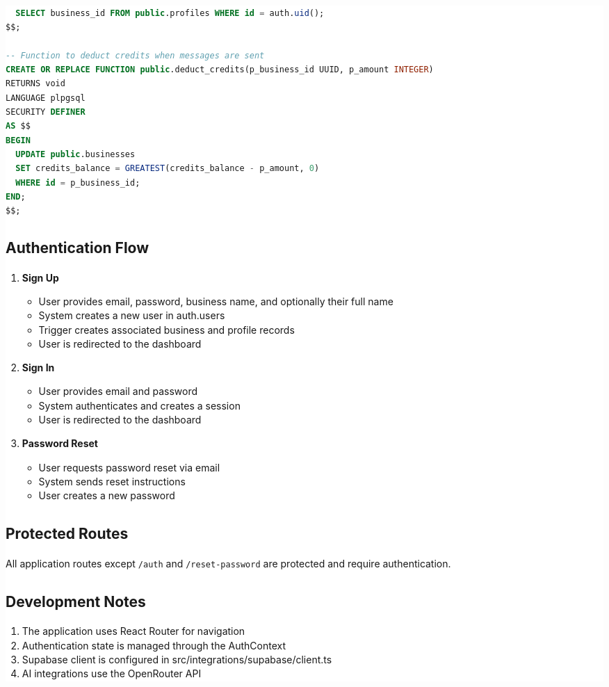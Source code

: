 ```sql
  SELECT business_id FROM public.profiles WHERE id = auth.uid();
$$;

-- Function to deduct credits when messages are sent
CREATE OR REPLACE FUNCTION public.deduct_credits(p_business_id UUID, p_amount INTEGER)
RETURNS void
LANGUAGE plpgsql
SECURITY DEFINER
AS $$
BEGIN
  UPDATE public.businesses
  SET credits_balance = GREATEST(credits_balance - p_amount, 0)
  WHERE id = p_business_id;
END;
$$;
```

## Authentication Flow

1. **Sign Up**
   - User provides email, password, business name, and optionally their full name
   - System creates a new user in auth.users
   - Trigger creates associated business and profile records
   - User is redirected to the dashboard

2. **Sign In**
   - User provides email and password
   - System authenticates and creates a session
   - User is redirected to the dashboard

3. **Password Reset**
   - User requests password reset via email
   - System sends reset instructions
   - User creates a new password

## Protected Routes

All application routes except `/auth` and `/reset-password` are protected and require authentication.

## Development Notes

1. The application uses React Router for navigation
2. Authentication state is managed through the AuthContext
3. Supabase client is configured in src/integrations/supabase/client.ts
4. AI integrations use the OpenRouter API
